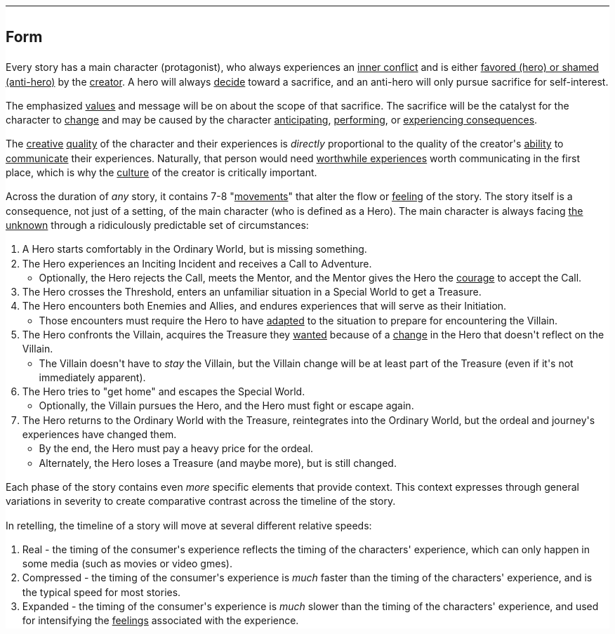 * * * * *

## Form

Every story has a main character (protagonist), who always experiences an [inner conflict](conflicts-inner.md) and is either [favored (hero) or shamed (anti-hero)](image.md) by the [creator](mind-creativity.md). A hero will always [decide](decisions.md) toward a sacrifice, and an anti-hero will only pursue sacrifice for self-interest.

The emphasized [values](values.md) and message will be on about the scope of that sacrifice. The sacrifice will be the catalyst for the character to [change](changes.md) and may be caused by the character [anticipating](imagination.md), [performing](decisions.md), or [experiencing consequences](mind-creativity-results.md).

The [creative](mind-creativity.md) [quality](values-quality.md) of the character and their experiences is *directly* proportional to the quality of the creator's [ability](understanding.md) to [communicate](language.md) their experiences. Naturally, that person would need [worthwhile experiences](maturity.md) worth communicating in the first place, which is why the [culture](culture.md) of the creator is critically important.

Across the duration of *any* story, it contains 7-8 "[movements](changes.md)" that alter the flow or [feeling](mind-feelings.md) of the story. The story itself is a consequence, not just of a setting, of the main character (who is defined as a Hero). The main character is always facing [the unknown](unknown.md) through a ridiculously predictable set of circumstances:

1. A Hero starts comfortably in the Ordinary World, but is missing something.
2. The Hero experiences an Inciting Incident and receives a Call to Adventure.
   - Optionally, the Hero rejects the Call, meets the Mentor, and the Mentor gives the Hero the [courage](mind-feelings-fear.md) to accept the Call.
3. The Hero crosses the Threshold, enters an unfamiliar situation in a Special World to get a Treasure.
4. The Hero encounters both Enemies and Allies, and endures experiences that will serve as their Initiation.
   - Those encounters must require the Hero to have [adapted](changes.md) to the situation to prepare for encountering the Villain.
5. The Hero confronts the Villain, acquires the Treasure they [wanted](purpose.md) because of a [change](changes.md) in the Hero that doesn't reflect on the Villain.
   - The Villain doesn't have to *stay* the Villain, but the Villain change will be at least part of the Treasure (even if it's not immediately apparent).
6. The Hero tries to "get home" and escapes the Special World.
   - Optionally, the Villain pursues the Hero, and the Hero must fight or escape again.
7. The Hero returns to the Ordinary World with the Treasure, reintegrates into the Ordinary World, but the ordeal and journey's experiences have changed them.
   - By the end, the Hero must pay a heavy price for the ordeal.
   - Alternately, the Hero loses a Treasure (and maybe more), but is still changed.

Each phase of the story contains even *more* specific elements that provide context. This context expresses through general variations in severity to create comparative contrast across the timeline of the story.

In retelling, the timeline of a story will move at several different relative speeds:

1. Real - the timing of the consumer's experience reflects the timing of the characters' experience, which can only happen in some media (such as movies or video gmes).
2. Compressed - the timing of the consumer's experience is *much* faster than the timing of the characters' experience, and is the typical speed for most stories.
3. Expanded - the timing of the consumer's experience is *much* slower than the timing of the characters' experience, and used for intensifying the [feelings](mind-feelings.md) associated with the experience.
